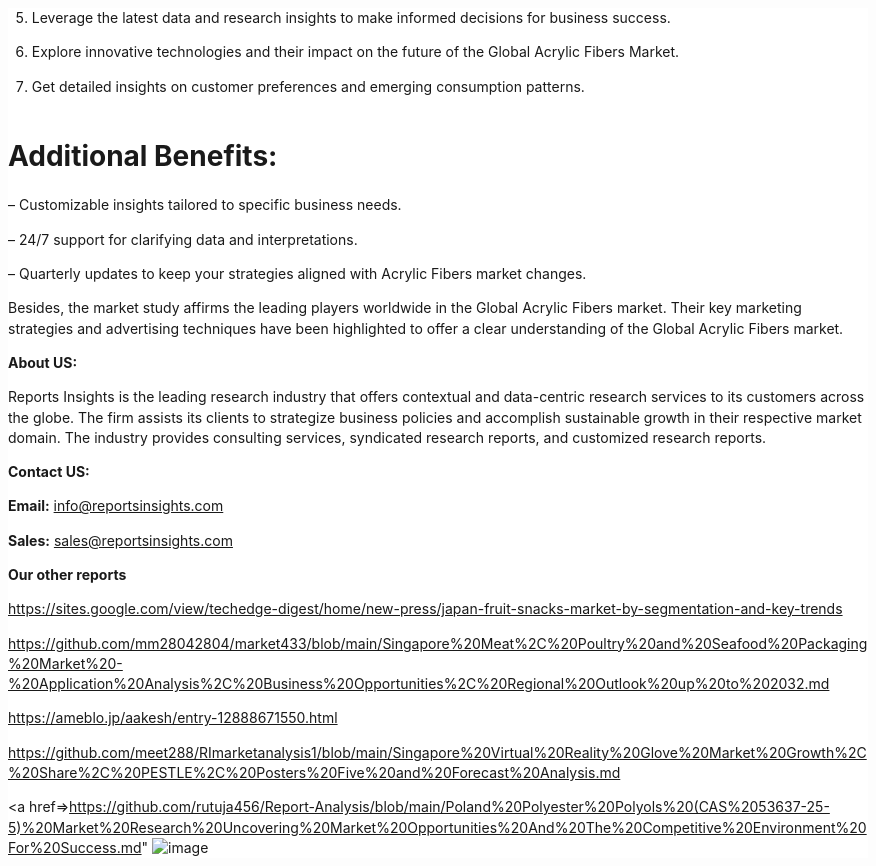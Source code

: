 5. Leverage the latest data and research insights to make informed decisions for business success.

6. Explore innovative technologies and their impact on the future of the Global Acrylic Fibers Market.

7. Get detailed insights on customer preferences and emerging consumption patterns.

# <strong>Additional Benefits:</strong>

– Customizable insights tailored to specific business needs.

– 24/7 support for clarifying data and interpretations.

– Quarterly updates to keep your strategies aligned with Acrylic Fibers market changes.

Besides, the market study affirms the leading players worldwide in the Global Acrylic Fibers market. Their key marketing strategies and advertising techniques have been highlighted to offer a clear understanding of the Global Acrylic Fibers market.

<strong><strong>About US</strong>:</strong>

Reports Insights is the leading research industry that offers contextual and data-centric research services to its customers across the globe. The firm assists its clients to strategize business policies and accomplish sustainable growth in their respective market domain. The industry provides consulting services, syndicated research reports, and customized research reports.

<strong>Contact US:</strong>

<p class=><b>Email:</b> <a href=mailto:info@reportsinsights.com>info@reportsinsights.com</a></p>
<p class=><b>Sales:</b> <a href=mailto:sales@reportsinsights.com>sales@reportsinsights.com</a></p>

<strong>Our other reports</strong>

<a href=https://sites.google.com/view/techedge-digest/home/new-press/japan-fruit-snacks-market-by-segmentation-and-key-trends>https://sites.google.com/view/techedge-digest/home/new-press/japan-fruit-snacks-market-by-segmentation-and-key-trends</a>

<a href=https://github.com/mm28042804/market433/blob/main/Singapore%20Meat%2C%20Poultry%20and%20Seafood%20Packaging%20Market%20-%20Application%20Analysis%2C%20Business%20Opportunities%2C%20Regional%20Outlook%20up%20to%202032.md>https://github.com/mm28042804/market433/blob/main/Singapore%20Meat%2C%20Poultry%20and%20Seafood%20Packaging%20Market%20-%20Application%20Analysis%2C%20Business%20Opportunities%2C%20Regional%20Outlook%20up%20to%202032.md</a>

<a href=https://ameblo.jp/aakesh/entry-12888671550.html>https://ameblo.jp/aakesh/entry-12888671550.html</a>

<a href=https://github.com/meet288/RImarketanalysis1/blob/main/Singapore%20Virtual%20Reality%20Glove%20Market%20Growth%2C%20Share%2C%20PESTLE%2C%20Posters%20Five%20and%20Forecast%20Analysis.md>https://github.com/meet288/RImarketanalysis1/blob/main/Singapore%20Virtual%20Reality%20Glove%20Market%20Growth%2C%20Share%2C%20PESTLE%2C%20Posters%20Five%20and%20Forecast%20Analysis.md</a>

<a href=>https://github.com/rutuja456/Report-Analysis/blob/main/Poland%20Polyester%20Polyols%20(CAS%2053637-25-5)%20Market%20Research%20Uncovering%20Market%20Opportunities%20And%20The%20Competitive%20Environment%20For%20Success.md</a>"
![image](https://github.com/user-attachments/assets/8152ef39-ab6b-408e-8af8-df63a124a5aa)
